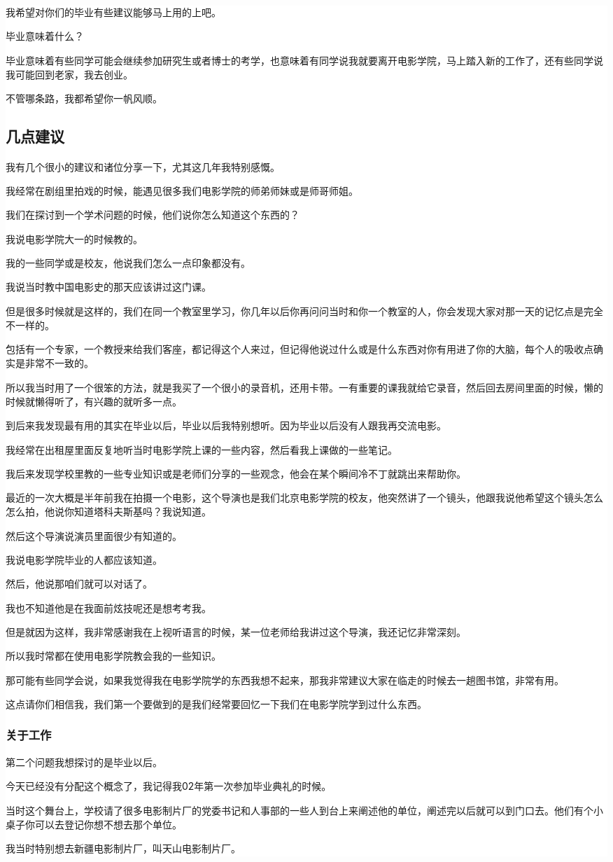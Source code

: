 我希望对你们的毕业有些建议能够马上用的上吧。

毕业意味着什么？

毕业意味着有些同学可能会继续参加研究生或者博士的考学，也意味着有同学说我就要离开电影学院，马上踏入新的工作了，还有些同学说我可能回到老家，我去创业。

不管哪条路，我都希望你一帆风顺。



## 几点建议

我有几个很小的建议和诸位分享一下，尤其这几年我特别感慨。

我经常在剧组里拍戏的时候，能遇见很多我们电影学院的师弟师妹或是师哥师姐。

我们在探讨到一个学术问题的时候，他们说你怎么知道这个东西的？

我说电影学院大一的时候教的。

我的一些同学或是校友，他说我们怎么一点印象都没有。

我说当时教中国电影史的那天应该讲过这门课。

但是很多时候就是这样的，我们在同一个教室里学习，你几年以后你再问问当时和你一个教室的人，你会发现大家对那一天的记忆点是完全不一样的。

包括有一个专家，一个教授来给我们客座，都记得这个人来过，但记得他说过什么或是什么东西对你有用进了你的大脑，每个人的吸收点确实是非常不一致的。

所以我当时用了一个很笨的方法，就是我买了一个很小的录音机，还用卡带。一有重要的课我就给它录音，然后回去房间里面的时候，懒的时候就懒得听了，有兴趣的就听多一点。

到后来我发现最有用的其实在毕业以后，毕业以后我特别想听。因为毕业以后没有人跟我再交流电影。

我经常在出租屋里面反复地听当时电影学院上课的一些内容，然后看我上课做的一些笔记。

我后来发现学校里教的一些专业知识或是老师们分享的一些观念，他会在某个瞬间冷不丁就跳出来帮助你。

最近的一次大概是半年前我在拍摄一个电影，这个导演也是我们北京电影学院的校友，他突然讲了一个镜头，他跟我说他希望这个镜头怎么怎么拍，他说你知道塔科夫斯基吗？我说知道。

然后这个导演说演员里面很少有知道的。

我说电影学院毕业的人都应该知道。

然后，他说那咱们就可以对话了。

我也不知道他是在我面前炫技呢还是想考考我。

但是就因为这样，我非常感谢我在上视听语言的时候，某一位老师给我讲过这个导演，我还记忆非常深刻。

所以我时常都在使用电影学院教会我的一些知识。

那可能有些同学会说，如果我觉得我在电影学院学的东西我想不起来，那我非常建议大家在临走的时候去一趟图书馆，非常有用。

这点请你们相信我，我们第一个要做到的是我们经常要回忆一下我们在电影学院学到过什么东西。



### 关于工作

第二个问题我想探讨的是毕业以后。

今天已经没有分配这个概念了，我记得我02年第一次参加毕业典礼的时候。

当时这个舞台上，学校请了很多电影制片厂的党委书记和人事部的一些人到台上来阐述他的单位，阐述完以后就可以到门口去。他们有个小桌子你可以去登记你想不想去那个单位。

我当时特别想去新疆电影制片厂，叫天山电影制片厂。
